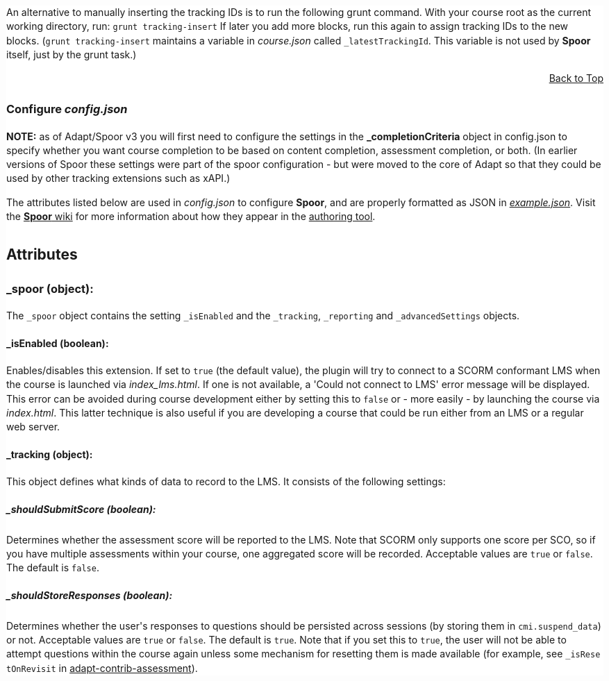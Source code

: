 An alternative to manually inserting the tracking IDs is to run the following grunt command. With your course root as the current working directory, run:
`grunt tracking-insert`
If later you add more blocks, run this again to assign tracking IDs to the new blocks. (`grunt tracking-insert` maintains a variable in *course.json* called `_latestTrackingId`. This variable is not used by **Spoor** itself, just by the grunt task.)

<div float align=right><a href="#top">Back to Top</a></div>

### Configure *config.json*
**NOTE:**  as of Adapt/Spoor v3 you will first need to configure the settings in the **\_completionCriteria** object in config.json to specify whether you want course completion to be based on content completion, assessment completion, or both. (In earlier versions of Spoor these settings were part of the spoor configuration - but were moved to the core of Adapt so that they could be used by other tracking extensions such as xAPI.)

The attributes listed below are used in *config.json* to configure **Spoor**, and are properly formatted as JSON in [*example.json*](https://github.com/adaptlearning/adapt-contrib-spoor/blob/master/example.json). Visit the [**Spoor** wiki](https://github.com/adaptlearning/adapt-contrib-spoor/wiki) for more information about how they appear in the [authoring tool](https://github.com/adaptlearning/adapt_authoring/wiki).


## Attributes

### \_spoor (object):

The `_spoor` object contains the setting `_isEnabled` and the `_tracking`, `_reporting` and `_advancedSettings` objects.

#### \_isEnabled (boolean):
Enables/disables this extension. If set to `true` (the default value), the plugin will try to connect to a SCORM conformant LMS when the course is launched via *index_lms.html*. If one is not available, a 'Could not connect to LMS' error message will be displayed. This error can be avoided during course development either by setting this to `false` or - more easily - by launching the course via *index.html*. This latter technique is also useful if you are developing a course that could be run either from an LMS or a regular web server.

#### \_tracking (object):

This object defines what kinds of data to record to the LMS. It consists of the following settings:

##### \_shouldSubmitScore (boolean):
Determines whether the assessment score will be reported to the LMS. Note that SCORM only supports one score per SCO, so if you have multiple assessments within your course, one aggregated score will be recorded. Acceptable values are `true` or `false`. The default is `false`.

##### \_shouldStoreResponses (boolean):
Determines whether the user's responses to questions should be persisted across sessions (by storing them in `cmi.suspend_data`) or not. Acceptable values are `true` or `false`. The default is `true`. Note that if you set this to `true`, the user will not be able to attempt questions within the course again unless some mechanism for resetting them is made available (for example, see `_isResetOnRevisit` in [adapt-contrib-assessment](https://github.com/adaptlearning/adapt-contrib-assessment)).
